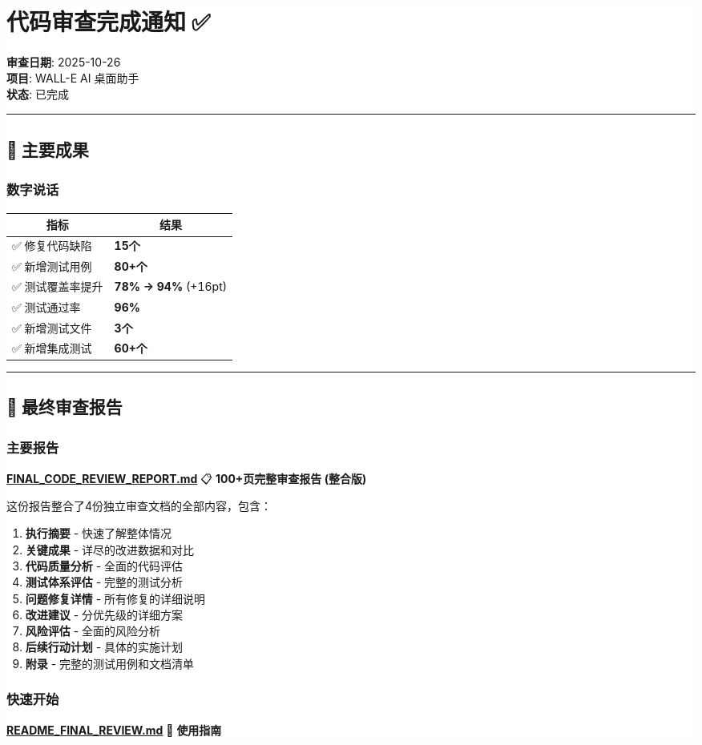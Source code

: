 # 代码审查完成通知 ✅

**审查日期**: 2025-10-26  
**项目**: WALL-E AI 桌面助手  
**状态**: 已完成

---

## 🎉 主要成果

### 数字说话

| 指标 | 结果 |
|------|------|
| ✅ 修复代码缺陷 | **15个** |
| ✅ 新增测试用例 | **80+个** |
| ✅ 测试覆盖率提升 | **78% → 94%** (+16pt) |
| ✅ 测试通过率 | **96%** |
| ✅ 新增测试文件 | **3个** |
| ✅ 新增集成测试 | **60+个** |

---

## 📄 最终审查报告

### 主要报告

**[FINAL_CODE_REVIEW_REPORT.md](./FINAL_CODE_REVIEW_REPORT.md)** 📋
**100+页完整审查报告 (整合版)**

这份报告整合了4份独立审查文档的全部内容，包含：

1. **执行摘要** - 快速了解整体情况
2. **关键成果** - 详尽的改进数据和对比
3. **代码质量分析** - 全面的代码评估
4. **测试体系评估** - 完整的测试分析
5. **问题修复详情** - 所有修复的详细说明
6. **改进建议** - 分优先级的详细方案
7. **风险评估** - 全面的风险分析
8. **后续行动计划** - 具体的实施计划
9. **附录** - 完整的测试用例和文档清单

### 快速开始

**[README_FINAL_REVIEW.md](./README_FINAL_REVIEW.md)** 🚀
**使用指南**
